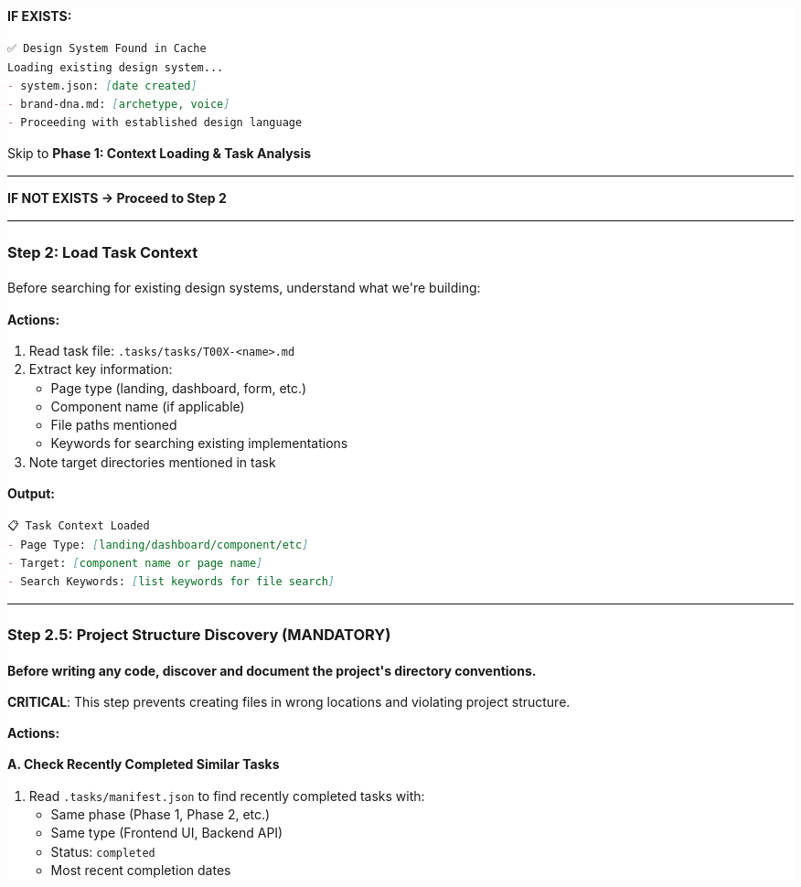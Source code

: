 **IF EXISTS:**

```markdown
✅ Design System Found in Cache
Loading existing design system...
- system.json: [date created]
- brand-dna.md: [archetype, voice]
- Proceeding with established design language
```

Skip to **Phase 1: Context Loading & Task Analysis**

---

**IF NOT EXISTS → Proceed to Step 2**

---

### Step 2: Load Task Context

Before searching for existing design systems, understand what we're building:

**Actions:**

1. Read task file: `.tasks/tasks/T00X-<name>.md`
2. Extract key information:
   - Page type (landing, dashboard, form, etc.)
   - Component name (if applicable)
   - File paths mentioned
   - Keywords for searching existing implementations
3. Note target directories mentioned in task

**Output:**

```markdown
📋 Task Context Loaded
- Page Type: [landing/dashboard/component/etc]
- Target: [component name or page name]
- Search Keywords: [list keywords for file search]
```

---

### Step 2.5: Project Structure Discovery (MANDATORY)

**Before writing any code, discover and document the project's directory conventions.**

**CRITICAL**: This step prevents creating files in wrong locations and violating project structure.

**Actions:**

**A. Check Recently Completed Similar Tasks**

1. Read `.tasks/manifest.json` to find recently completed tasks with:
   - Same phase (Phase 1, Phase 2, etc.)
   - Same type (Frontend UI, Backend API)
   - Status: `completed`
   - Most recent completion dates
